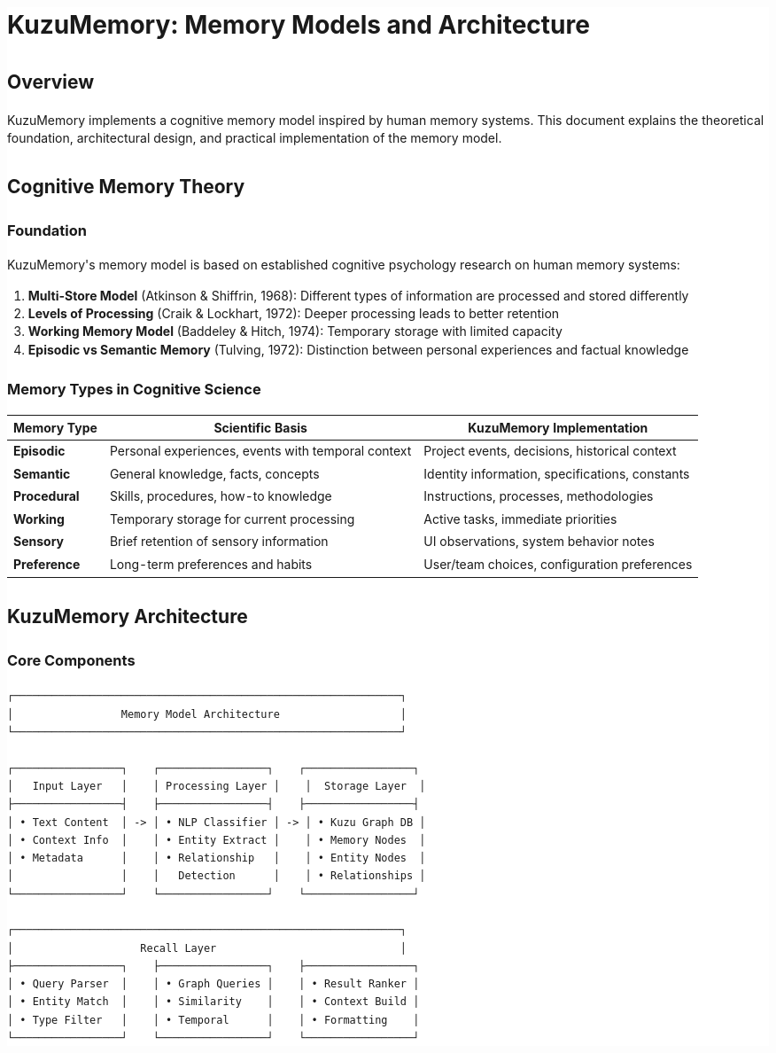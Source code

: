 # KuzuMemory: Memory Models and Architecture

## Overview

KuzuMemory implements a cognitive memory model inspired by human memory systems. This document explains the theoretical foundation, architectural design, and practical implementation of the memory model.

## Cognitive Memory Theory

### Foundation

KuzuMemory's memory model is based on established cognitive psychology research on human memory systems:

1. **Multi-Store Model** (Atkinson & Shiffrin, 1968): Different types of information are processed and stored differently
2. **Levels of Processing** (Craik & Lockhart, 1972): Deeper processing leads to better retention
3. **Working Memory Model** (Baddeley & Hitch, 1974): Temporary storage with limited capacity
4. **Episodic vs Semantic Memory** (Tulving, 1972): Distinction between personal experiences and factual knowledge

### Memory Types in Cognitive Science

| Memory Type | Scientific Basis | KuzuMemory Implementation |
|------------|------------------|---------------------------|
| **Episodic** | Personal experiences, events with temporal context | Project events, decisions, historical context |
| **Semantic** | General knowledge, facts, concepts | Identity information, specifications, constants |
| **Procedural** | Skills, procedures, how-to knowledge | Instructions, processes, methodologies |
| **Working** | Temporary storage for current processing | Active tasks, immediate priorities |
| **Sensory** | Brief retention of sensory information | UI observations, system behavior notes |
| **Preference** | Long-term preferences and habits | User/team choices, configuration preferences |

## KuzuMemory Architecture

### Core Components

```
┌─────────────────────────────────────────────────────────────┐
│                 Memory Model Architecture                   │
└─────────────────────────────────────────────────────────────┘

┌─────────────────┐    ┌─────────────────┐    ┌─────────────────┐
│   Input Layer   │    │ Processing Layer │    │  Storage Layer  │
├─────────────────┤    ├─────────────────┤    ├─────────────────┤
│ • Text Content  │ -> │ • NLP Classifier │ -> │ • Kuzu Graph DB │
│ • Context Info  │    │ • Entity Extract │    │ • Memory Nodes  │
│ • Metadata      │    │ • Relationship   │    │ • Entity Nodes  │
│                 │    │   Detection      │    │ • Relationships │
└─────────────────┘    └─────────────────┘    └─────────────────┘

┌─────────────────────────────────────────────────────────────┐
│                    Recall Layer                             │
├─────────────────┐    ├─────────────────┐    ├─────────────────┐
│ • Query Parser  │    │ • Graph Queries │    │ • Result Ranker │
│ • Entity Match  │    │ • Similarity    │    │ • Context Build │
│ • Type Filter   │    │ • Temporal      │    │ • Formatting    │
└─────────────────┘    └─────────────────┘    └─────────────────┘
```